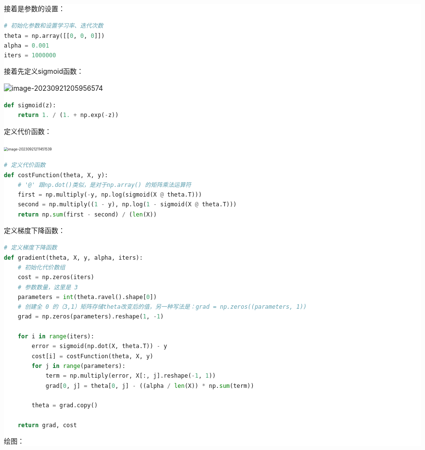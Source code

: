 接着是参数的设置：

```py
# 初始化参数和设置学习率、迭代次数
theta = np.array([[0, 0, 0]])
alpha = 0.001
iters = 1000000
```

接着先定义sigmoid函数：

![image-20230921205956574](https://typora-md-bucket.oss-cn-beijing.aliyuncs.com/image-20230921205956574.png)

```py
def sigmoid(z):
    return 1. / (1. + np.exp(-z))
```

定义代价函数：

<img src="https://typora-md-bucket.oss-cn-beijing.aliyuncs.com/image-20230921211451539.png" alt="image-20230921211451539" style="zoom: 50%;" />

```py
# 定义代价函数
def costFunction(theta, X, y):
    # '@' 跟np.dot()类似，是对于np.array() 的矩阵乘法运算符
    first = np.multiply(-y, np.log(sigmoid(X @ theta.T)))
    second = np.multiply((1 - y), np.log(1 - sigmoid(X @ theta.T)))
    return np.sum(first - second) / (len(X))
```

定义梯度下降函数：

```py
# 定义梯度下降函数
def gradient(theta, X, y, alpha, iters):
    # 初始化代价数组
    cost = np.zeros(iters)
    # 参数数量，这里是 3
    parameters = int(theta.ravel().shape[0])
    # 创建全 0 的（3,1）矩阵存储theta改变后的值，另一种写法是：grad = np.zeros((parameters, 1))
    grad = np.zeros(parameters).reshape(1, -1)

    for i in range(iters):
        error = sigmoid(np.dot(X, theta.T)) - y
        cost[i] = costFunction(theta, X, y)
        for j in range(parameters):
            term = np.multiply(error, X[:, j].reshape(-1, 1))
            grad[0, j] = theta[0, j] - ((alpha / len(X)) * np.sum(term))
		
        theta = grad.copy()

    return grad, cost
```

绘图：
